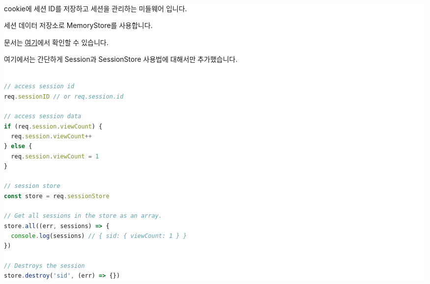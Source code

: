 cookie에 세션 ID를 저장하고 세션을 관리하는 미들웨어 입니다.

세션 데이터 저장소로 MemoryStore를 사용합니다.

문서는 [여기](https://github.com/expressjs/session/blob/master/README.md)에서 확인할 수 있습니다.

여기에서는 간단하게 Session과 SessionStore 사용법에 대해서만 추가했습니다.

``` js

// access session id
req.sessionID // or req.session.id

// access session data
if (req.session.viewCount) {
  req.session.viewCount++
} else {
  req.session.viewCount = 1
}

// session store
const store = req.sessionStore

// Get all sessions in the store as an array.
store.all((err, sessions) => {
  console.log(sessions) // { sid: { viewCount: 1 } }
})

// Destroys the session
store.destroy('sid', (err) => {})
```